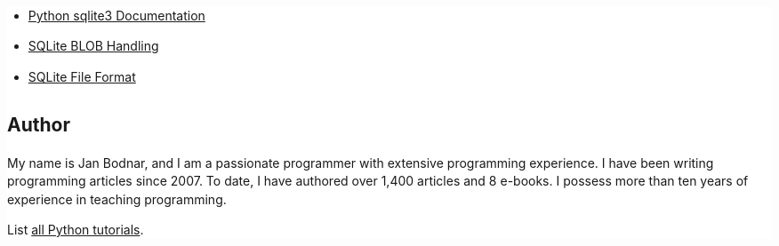 - [Python sqlite3 Documentation](https://docs.python.org/3/library/sqlite3.html)

- [SQLite BLOB Handling](https://www.sqlite.org/c3ref/blob_open.html)

- [SQLite File Format](https://www.sqlite.org/fileformat2.html)

## Author

My name is Jan Bodnar, and I am a passionate programmer with extensive
programming experience. I have been writing programming articles since 2007.
To date, I have authored over 1,400 articles and 8 e-books. I possess more
than ten years of experience in teaching programming.

List [all Python tutorials](/python/).
